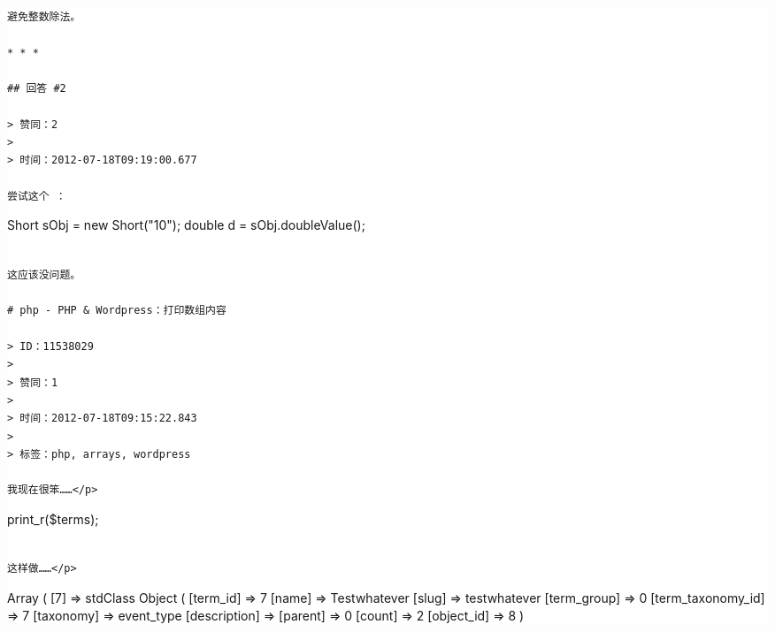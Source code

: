 ```
避免整数除法。

* * *

## 回答 #2

> 赞同：2
> 
> 时间：2012-07-18T09:19:00.677

尝试这个 ：

```
Short sObj = new Short("10");
double d = sObj.doubleValue(); 
```

这应该没问题。

# php - PHP & Wordpress：打印数组内容

> ID：11538029
> 
> 赞同：1
> 
> 时间：2012-07-18T09:15:22.843
> 
> 标签：php, arrays, wordpress

我现在很笨……</p>

```
print_r($terms); 
```

这样做……</p>

```
Array
(
    [7] => stdClass Object
        (
            [term_id] => 7
            [name] => Testwhatever
            [slug] => testwhatever
            [term_group] => 0
            [term_taxonomy_id] => 7
            [taxonomy] => event_type
            [description] => 
            [parent] => 0
            [count] => 2
            [object_id] => 8
        )
